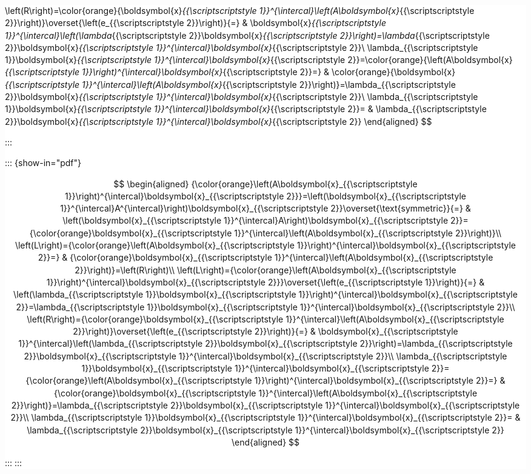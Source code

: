\left(R\right)=\color{orange}{\boldsymbol{x}_{{\scriptscriptstyle 1}}^{\intercal}\left(A\boldsymbol{x}_{{\scriptscriptstyle 2}}\right)}\overset{\left(e_{{\scriptscriptstyle 2}}\right)}{=} & \boldsymbol{x}_{{\scriptscriptstyle 1}}^{\intercal}\left(\lambda_{{\scriptscriptstyle 2}}\boldsymbol{x}_{{\scriptscriptstyle 2}}\right)=\lambda_{{\scriptscriptstyle 2}}\boldsymbol{x}_{{\scriptscriptstyle 1}}^{\intercal}\boldsymbol{x}_{{\scriptscriptstyle 2}}\\
\lambda_{{\scriptscriptstyle 1}}\boldsymbol{x}_{{\scriptscriptstyle 1}}^{\intercal}\boldsymbol{x}_{{\scriptscriptstyle 2}}=\color{orange}{\left(A\boldsymbol{x}_{{\scriptscriptstyle 1}}\right)^{\intercal}\boldsymbol{x}_{{\scriptscriptstyle 2}}=} & \color{orange}{\boldsymbol{x}_{{\scriptscriptstyle 1}}^{\intercal}\left(A\boldsymbol{x}_{{\scriptscriptstyle 2}}\right)}=\lambda_{{\scriptscriptstyle 2}}\boldsymbol{x}_{{\scriptscriptstyle 1}}^{\intercal}\boldsymbol{x}_{{\scriptscriptstyle 2}}\\
\lambda_{{\scriptscriptstyle 1}}\boldsymbol{x}_{{\scriptscriptstyle 1}}^{\intercal}\boldsymbol{x}_{{\scriptscriptstyle 2}}= & \lambda_{{\scriptscriptstyle 2}}\boldsymbol{x}_{{\scriptscriptstyle 1}}^{\intercal}\boldsymbol{x}_{{\scriptscriptstyle 2}}
\end{aligned}
$$

:::

::: {show-in="pdf"}

$$
\begin{aligned}
{\color{orange}\left(A\boldsymbol{x}_{{\scriptscriptstyle 1}}\right)^{\intercal}\boldsymbol{x}_{{\scriptscriptstyle 2}}}=\left(\boldsymbol{x}_{{\scriptscriptstyle 1}}^{\intercal}A^{\intercal}\right)\boldsymbol{x}_{{\scriptscriptstyle 2}}\overset{\text{symmetric}}{=} & \left(\boldsymbol{x}_{{\scriptscriptstyle 1}}^{\intercal}A\right)\boldsymbol{x}_{{\scriptscriptstyle 2}}={\color{orange}\boldsymbol{x}_{{\scriptscriptstyle 1}}^{\intercal}\left(A\boldsymbol{x}_{{\scriptscriptstyle 2}}\right)}\\
\left(L\right)={\color{orange}\left(A\boldsymbol{x}_{{\scriptscriptstyle 1}}\right)^{\intercal}\boldsymbol{x}_{{\scriptscriptstyle 2}}=} & {\color{orange}\boldsymbol{x}_{{\scriptscriptstyle 1}}^{\intercal}\left(A\boldsymbol{x}_{{\scriptscriptstyle 2}}\right)}=\left(R\right)\\
\left(L\right)={\color{orange}\left(A\boldsymbol{x}_{{\scriptscriptstyle 1}}\right)^{\intercal}\boldsymbol{x}_{{\scriptscriptstyle 2}}}\overset{\left(e_{{\scriptscriptstyle 1}}\right)}{=} & \left(\lambda_{{\scriptscriptstyle 1}}\boldsymbol{x}_{{\scriptscriptstyle 1}}\right)^{\intercal}\boldsymbol{x}_{{\scriptscriptstyle 2}}=\lambda_{{\scriptscriptstyle 1}}\boldsymbol{x}_{{\scriptscriptstyle 1}}^{\intercal}\boldsymbol{x}_{{\scriptscriptstyle 2}}\\
\left(R\right)={\color{orange}\boldsymbol{x}_{{\scriptscriptstyle 1}}^{\intercal}\left(A\boldsymbol{x}_{{\scriptscriptstyle 2}}\right)}\overset{\left(e_{{\scriptscriptstyle 2}}\right)}{=} & \boldsymbol{x}_{{\scriptscriptstyle 1}}^{\intercal}\left(\lambda_{{\scriptscriptstyle 2}}\boldsymbol{x}_{{\scriptscriptstyle 2}}\right)=\lambda_{{\scriptscriptstyle 2}}\boldsymbol{x}_{{\scriptscriptstyle 1}}^{\intercal}\boldsymbol{x}_{{\scriptscriptstyle 2}}\\
\lambda_{{\scriptscriptstyle 1}}\boldsymbol{x}_{{\scriptscriptstyle 1}}^{\intercal}\boldsymbol{x}_{{\scriptscriptstyle 2}}={\color{orange}\left(A\boldsymbol{x}_{{\scriptscriptstyle 1}}\right)^{\intercal}\boldsymbol{x}_{{\scriptscriptstyle 2}}=} & {\color{orange}\boldsymbol{x}_{{\scriptscriptstyle 1}}^{\intercal}\left(A\boldsymbol{x}_{{\scriptscriptstyle 2}}\right)}=\lambda_{{\scriptscriptstyle 2}}\boldsymbol{x}_{{\scriptscriptstyle 1}}^{\intercal}\boldsymbol{x}_{{\scriptscriptstyle 2}}\\
\lambda_{{\scriptscriptstyle 1}}\boldsymbol{x}_{{\scriptscriptstyle 1}}^{\intercal}\boldsymbol{x}_{{\scriptscriptstyle 2}}= & \lambda_{{\scriptscriptstyle 2}}\boldsymbol{x}_{{\scriptscriptstyle 1}}^{\intercal}\boldsymbol{x}_{{\scriptscriptstyle 2}}
\end{aligned}
$$

:::
:::
